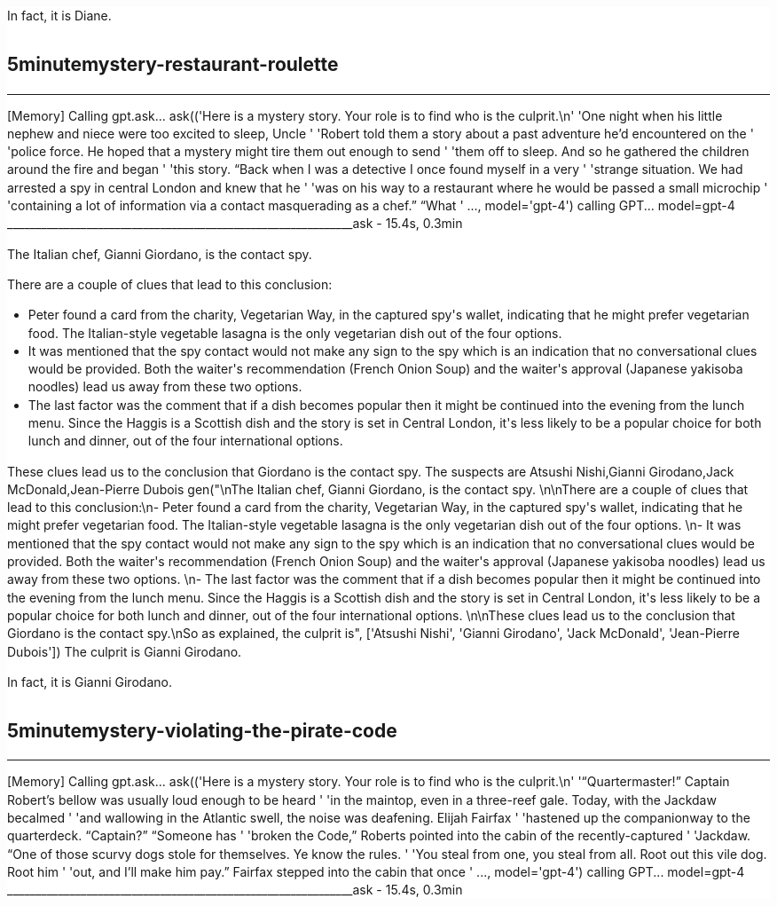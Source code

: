 In fact, it is Diane.
## 5minutemystery-restaurant-roulette
________________________________________________________________________________
[Memory] Calling gpt.ask...
ask(('Here is a mystery story. Your role is to find who is the culprit.\n'
 'One night when his little nephew and niece were too excited to sleep, Uncle '
 'Robert told them a story about a past adventure he’d encountered on the '
 'police force. He hoped that a mystery might tire them out enough to send '
 'them off to sleep. And so he gathered the children around the fire and began '
 'this story. “Back when I was a detective I once found myself in a very '
 'strange situation. We had arrested a spy in central London and knew that he '
 'was on his way to a restaurant where he would be passed a small microchip '
 'containing a lot of information via a contact masquerading as a chef.” “What '
 ..., model='gpt-4')
calling GPT... model=gpt-4
_____________________________________________________________ask - 15.4s, 0.3min

The Italian chef, Gianni Giordano, is the contact spy. 

There are a couple of clues that lead to this conclusion:
- Peter found a card from the charity, Vegetarian Way, in the captured spy's wallet, indicating that he might prefer vegetarian food. The Italian-style vegetable lasagna is the only vegetarian dish out of the four options. 
- It was mentioned that the spy contact would not make any sign to the spy which is an indication that no conversational clues would be provided. Both the waiter's recommendation (French Onion Soup) and the waiter's approval (Japanese yakisoba noodles) lead us away from these two options. 
- The last factor was the comment that if a dish becomes popular then it might be continued into the evening from the lunch menu. Since the Haggis is a Scottish dish and the story is set in Central London, it's less likely to be a popular choice for both lunch and dinner, out of the four international options. 

These clues lead us to the conclusion that Giordano is the contact spy.
The suspects are Atsushi Nishi,Gianni Girodano,Jack McDonald,Jean-Pierre Dubois
gen("\nThe Italian chef, Gianni Giordano, is the contact spy. \n\nThere are a couple of clues that lead to this conclusion:\n- Peter found a card from the charity, Vegetarian Way, in the captured spy's wallet, indicating that he might prefer vegetarian food. The Italian-style vegetable lasagna is the only vegetarian dish out of the four options. \n- It was mentioned that the spy contact would not make any sign to the spy which is an indication that no conversational clues would be provided. Both the waiter's recommendation (French Onion Soup) and the waiter's approval (Japanese yakisoba noodles) lead us away from these two options. \n- The last factor was the comment that if a dish becomes popular then it might be continued into the evening from the lunch menu. Since the Haggis is a Scottish dish and the story is set in Central London, it's less likely to be a popular choice for both lunch and dinner, out of the four international options. \n\nThese clues lead us to the conclusion that Giordano is the contact spy.\nSo as explained, the culprit is", ['Atsushi Nishi', 'Gianni Girodano', 'Jack McDonald', 'Jean-Pierre Dubois'])
The culprit is Gianni Girodano.

In fact, it is Gianni Girodano.
## 5minutemystery-violating-the-pirate-code
________________________________________________________________________________
[Memory] Calling gpt.ask...
ask(('Here is a mystery story. Your role is to find who is the culprit.\n'
 '“Quartermaster!” Captain Robert’s bellow was usually loud enough to be heard '
 'in the maintop, even in a three-reef gale. Today, with the Jackdaw becalmed '
 'and wallowing in the Atlantic swell, the noise was deafening. Elijah Fairfax '
 'hastened up the companionway to the quarterdeck. “Captain?” “Someone has '
 'broken the Code,” Roberts pointed into the cabin of the recently-captured '
 'Jackdaw. “One of those scurvy dogs stole for themselves. Ye know the rules. '
 'You steal from one, you steal from all. Root out this vile dog. Root him '
 'out, and I’ll make him pay.” Fairfax stepped into the cabin that once '
 ..., model='gpt-4')
calling GPT... model=gpt-4
_____________________________________________________________ask - 15.4s, 0.3min